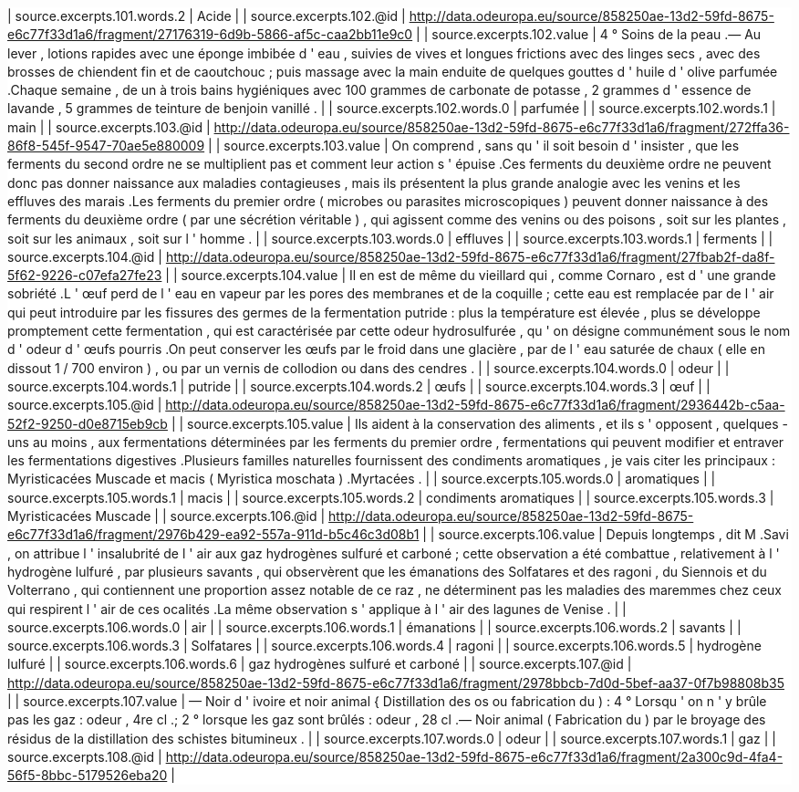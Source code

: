 | source.excerpts.101.words.2 | Acide |
| source.excerpts.102.@id | http://data.odeuropa.eu/source/858250ae-13d2-59fd-8675-e6c77f33d1a6/fragment/27176319-6d9b-5866-af5c-caa2bb11e9c0 |
| source.excerpts.102.value | 4 ° Soins de la peau .— Au lever , lotions rapides avec une éponge imbibée d ' eau , suivies de vives et longues frictions avec des linges secs , avec des brosses de chiendent fin et de caoutchouc ; puis massage avec la main enduite de quelques gouttes d ' huile d ' olive parfumée .Chaque semaine , de un à trois bains hygiéniques avec 100 grammes de carbonate de potasse , 2 grammes d ' essence de lavande , 5 grammes de teinture de benjoin vanillé . |
| source.excerpts.102.words.0 | parfumée |
| source.excerpts.102.words.1 | main |
| source.excerpts.103.@id | http://data.odeuropa.eu/source/858250ae-13d2-59fd-8675-e6c77f33d1a6/fragment/272ffa36-86f8-545f-9547-70ae5e880009 |
| source.excerpts.103.value | On comprend , sans qu ' il soit besoin d ' insister , que les ferments du second ordre ne se multiplient pas et comment leur action s ' épuise .Ces ferments du deuxième ordre ne peuvent donc pas donner naissance aux maladies contagieuses , mais ils présentent la plus grande analogie avec les venins et les effluves des marais .Les ferments du premier ordre ( microbes ou parasites microscopiques ) peuvent donner naissance à des ferments du deuxième ordre ( par une sécrétion véritable ) , qui agissent comme des venins ou des poisons , soit sur les plantes , soit sur les animaux , soit sur l ' homme . |
| source.excerpts.103.words.0 | effluves |
| source.excerpts.103.words.1 | ferments |
| source.excerpts.104.@id | http://data.odeuropa.eu/source/858250ae-13d2-59fd-8675-e6c77f33d1a6/fragment/27fbab2f-da8f-5f62-9226-c07efa27fe23 |
| source.excerpts.104.value | Il en est de même du vieillard qui , comme Cornaro , est d ' une grande sobriété .L ' œuf perd de l ' eau en vapeur par les pores des membranes et de la coquille ; cette eau est remplacée par de l ' air qui peut introduire par les fissures des germes de la fermentation putride : plus la température est élevée , plus se développe promptement cette fermentation , qui est caractérisée par cette odeur hydrosulfurée , qu ' on désigne communément sous le nom d ' odeur d ' œufs pourris .On peut conserver les œufs par le froid dans une glacière , par de l ' eau saturée de chaux ( elle en dissout 1 / 700 environ ) , ou par un vernis de collodion ou dans des cendres . |
| source.excerpts.104.words.0 | odeur |
| source.excerpts.104.words.1 | putride |
| source.excerpts.104.words.2 | œufs |
| source.excerpts.104.words.3 | œuf |
| source.excerpts.105.@id | http://data.odeuropa.eu/source/858250ae-13d2-59fd-8675-e6c77f33d1a6/fragment/2936442b-c5aa-52f2-9250-d0e8715eb9cb |
| source.excerpts.105.value | Ils aident à la conservation des aliments , et ils s ' opposent , quelques - uns au moins , aux fermentations déterminées par les ferments du premier ordre , fermentations qui peuvent modifier et entraver les fermentations digestives .Plusieurs familles naturelles fournissent des condiments aromatiques , je vais citer les principaux : Myristicacées Muscade et macis ( Myristica moschata ) .Myrtacées . |
| source.excerpts.105.words.0 | aromatiques |
| source.excerpts.105.words.1 | macis |
| source.excerpts.105.words.2 | condiments aromatiques |
| source.excerpts.105.words.3 | Myristicacées Muscade |
| source.excerpts.106.@id | http://data.odeuropa.eu/source/858250ae-13d2-59fd-8675-e6c77f33d1a6/fragment/2976b429-ea92-557a-911d-b5c46c3d08b1 |
| source.excerpts.106.value | Depuis longtemps , dit M .Savi , on attribue l ' insalubrité de l ' air aux gaz hydrogènes sulfuré et carboné ; cette observation a été combattue , relativement à l ' hydrogène lulfuré , par plusieurs savants , qui observèrent que les émanations des Solfatares et des ragoni , du Siennois et du Volterrano , qui contiennent une proportion assez notable de ce raz , ne déterminent pas les maladies des maremmes chez ceux qui respirent l ' air de ces ocalités .La même observation s ' applique à l ' air des lagunes de Venise . |
| source.excerpts.106.words.0 | air |
| source.excerpts.106.words.1 | émanations |
| source.excerpts.106.words.2 | savants |
| source.excerpts.106.words.3 | Solfatares |
| source.excerpts.106.words.4 | ragoni |
| source.excerpts.106.words.5 | hydrogène lulfuré |
| source.excerpts.106.words.6 | gaz hydrogènes sulfuré et carboné |
| source.excerpts.107.@id | http://data.odeuropa.eu/source/858250ae-13d2-59fd-8675-e6c77f33d1a6/fragment/2978bbcb-7d0d-5bef-aa37-0f7b98808b35 |
| source.excerpts.107.value | — Noir d ' ivoire et noir animal { Distillation des os ou fabrication du ) : 4 ° Lorsqu ' on n ' y brûle pas les gaz : odeur , 4re cl .; 2 ° lorsque les gaz sont brûlés : odeur , 28 cl .— Noir animal ( Fabrication du ) par le broyage des résidus de la distillation des schistes bitumineux . |
| source.excerpts.107.words.0 | odeur |
| source.excerpts.107.words.1 | gaz |
| source.excerpts.108.@id | http://data.odeuropa.eu/source/858250ae-13d2-59fd-8675-e6c77f33d1a6/fragment/2a300c9d-4fa4-56f5-8bbc-5179526eba20 |

